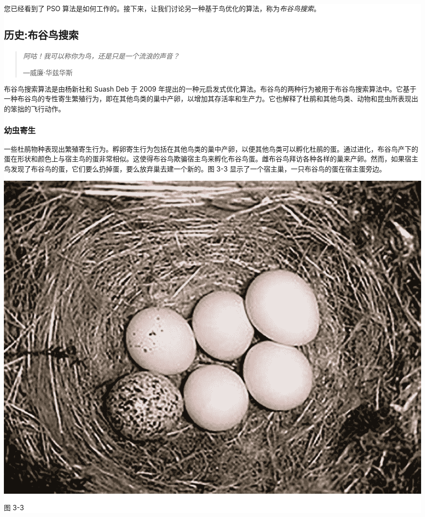您已经看到了 PSO 算法是如何工作的。接下来，让我们讨论另一种基于鸟优化的算法，称为*布谷鸟搜索*。

## 历史:布谷鸟搜索

> *阿咕！我可以称你为鸟，还是只是一个流浪的声音？*
> 
> —威廉·华兹华斯

布谷鸟搜索算法是由杨新社和 Suash Deb 于 2009 年提出的一种元启发式优化算法。布谷鸟的两种行为被用于布谷鸟搜索算法中。它基于一种布谷鸟的专性寄生繁殖行为，即在其他鸟类的巢中产卵，以增加其存活率和生产力。它也解释了杜鹃和其他鸟类、动物和昆虫所表现出的笨拙的飞行动作。

### 幼虫寄生

一些杜鹃物种表现出繁殖寄生行为。孵卵寄生行为包括在其他鸟类的巢中产卵，以便其他鸟类可以孵化杜鹃的蛋。通过进化，布谷鸟产下的蛋在形状和颜色上与宿主鸟的蛋非常相似。这使得布谷鸟欺骗宿主鸟来孵化布谷鸟蛋。雌布谷鸟拜访各种各样的巢来产卵。然而，如果宿主鸟发现了布谷鸟的蛋，它们要么扔掉蛋，要么放弃巢去建一个新的。图 3-3 显示了一个宿主巢，一只布谷鸟的蛋在宿主蛋旁边。

![img/507910_1_En_3_Fig3_HTML.jpg](img/507910_1_En_3_Fig3_HTML.jpg)

图 3-3
